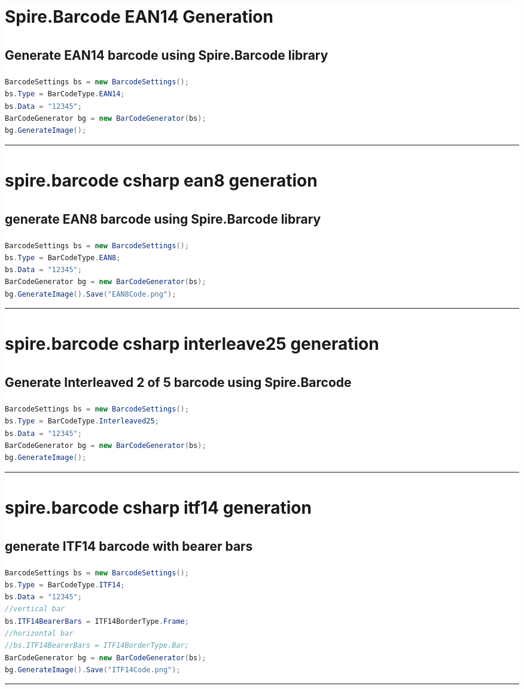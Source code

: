 
# Spire.Barcode EAN14 Generation
## Generate EAN14 barcode using Spire.Barcode library
```csharp
BarcodeSettings bs = new BarcodeSettings();
bs.Type = BarCodeType.EAN14;
bs.Data = "12345";
BarCodeGenerator bg = new BarCodeGenerator(bs);
bg.GenerateImage();
```

---

# spire.barcode csharp ean8 generation
## generate EAN8 barcode using Spire.Barcode library
```csharp
BarcodeSettings bs = new BarcodeSettings();
bs.Type = BarCodeType.EAN8;
bs.Data = "12345";
BarCodeGenerator bg = new BarCodeGenerator(bs);
bg.GenerateImage().Save("EAN8Code.png");
```

---

# spire.barcode csharp interleave25 generation
## Generate Interleaved 2 of 5 barcode using Spire.Barcode
```csharp
BarcodeSettings bs = new BarcodeSettings();
bs.Type = BarCodeType.Interleaved25;
bs.Data = "12345";
BarCodeGenerator bg = new BarCodeGenerator(bs);
bg.GenerateImage();
```

---

# spire.barcode csharp itf14 generation
## generate ITF14 barcode with bearer bars
```csharp
BarcodeSettings bs = new BarcodeSettings();
bs.Type = BarCodeType.ITF14;
bs.Data = "12345";
//vertical bar
bs.ITF14BearerBars = ITF14BorderType.Frame;
//horizontal bar
//bs.ITF14BearerBars = ITF14BorderType.Bar;
BarCodeGenerator bg = new BarCodeGenerator(bs);
bg.GenerateImage().Save("ITF14Code.png");
```

---